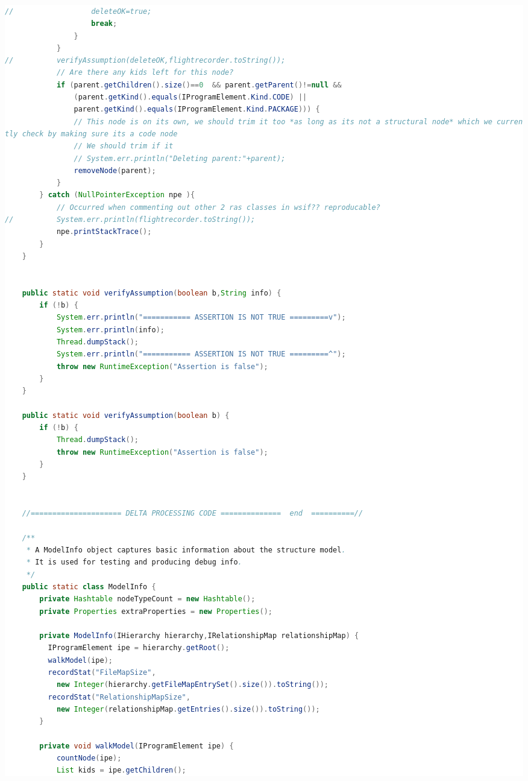 ```java
//			  		deleteOK=true;
			  		break;
		  		}
			}
//			verifyAssumption(deleteOK,flightrecorder.toString());
			// Are there any kids left for this node?
			if (parent.getChildren().size()==0  && parent.getParent()!=null && 
				(parent.getKind().equals(IProgramElement.Kind.CODE) ||
				parent.getKind().equals(IProgramElement.Kind.PACKAGE))) {
				// This node is on its own, we should trim it too *as long as its not a structural node* which we currently check by making sure its a code node
				// We should trim if it
				// System.err.println("Deleting parent:"+parent);
				removeNode(parent);
			}
		} catch (NullPointerException npe ){
			// Occurred when commenting out other 2 ras classes in wsif?? reproducable?
//			System.err.println(flightrecorder.toString());
			npe.printStackTrace();
		}
	}
	
	
	public static void verifyAssumption(boolean b,String info) {
		if (!b) {
			System.err.println("=========== ASSERTION IS NOT TRUE =========v");
			System.err.println(info);
			Thread.dumpStack();
			System.err.println("=========== ASSERTION IS NOT TRUE =========^");		
			throw new RuntimeException("Assertion is false");
		} 
	}
	
	public static void verifyAssumption(boolean b) {
		if (!b) {
			Thread.dumpStack();
			throw new RuntimeException("Assertion is false");
		} 
	}
	

	//===================== DELTA PROCESSING CODE ==============  end  ==========//
	
	/**
	 * A ModelInfo object captures basic information about the structure model.
	 * It is used for testing and producing debug info.
	 */
	public static class ModelInfo {
		private Hashtable nodeTypeCount = new Hashtable();
		private Properties extraProperties = new Properties();
		
		private ModelInfo(IHierarchy hierarchy,IRelationshipMap relationshipMap) {
		  IProgramElement ipe = hierarchy.getRoot();
		  walkModel(ipe);
		  recordStat("FileMapSize",
			new Integer(hierarchy.getFileMapEntrySet().size()).toString());
		  recordStat("RelationshipMapSize",
			new Integer(relationshipMap.getEntries().size()).toString());	
		}
		
		private void walkModel(IProgramElement ipe) {
			countNode(ipe);
			List kids = ipe.getChildren();
```